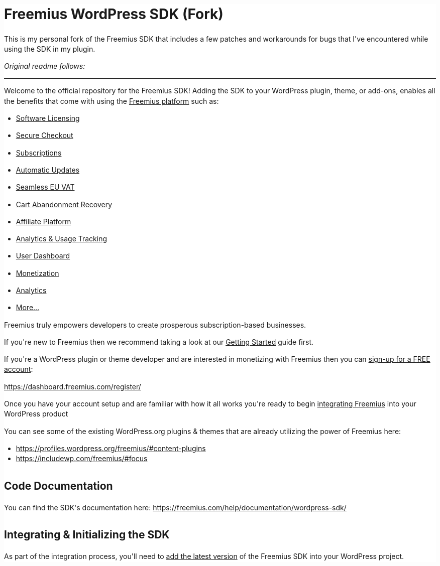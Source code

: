 Freemius WordPress SDK (Fork)
=============================

This is my personal fork of the Freemius SDK that includes a few patches and workarounds for bugs that I've encountered while using the SDK in my plugin. 

*Original readme follows:*

-----

Welcome to the official repository for the Freemius SDK! Adding the SDK to your WordPress plugin, theme, or add-ons, enables all the benefits that come with using the [Freemius platform](https://freemius.com) such as:

* [Software Licensing](https://freemius.com/wordpress/software-licensing/)
* [Secure Checkout](https://freemius.com/wordpress/checkout/)
* [Subscriptions](https://freemius.com/wordpress/recurring-payments-subscriptions/)
* [Automatic Updates](https://freemius.com/wordpress/automatic-software-updates/)
* [Seamless EU VAT](https://freemius.com/wordpress/collecting-eu-vat-europe/)
* [Cart Abandonment Recovery](https://freemius.com/wordpress/cart-abandonment-recovery/)
* [Affiliate Platform](https://freemius.com/wordpress/affiliate-platform/)
* [Analytics & Usage Tracking](https://freemius.com/wordpress/insights/)
* [User Dashboard](https://freemius.com/wordpress/user-dashboard/)

* [Monetization](https://freemius.com/wordpress/)
* [Analytics](https://freemius.com/wordpress/insights/)
* [More...](https://freemius.com/wordpress/features-comparison/)

Freemius truly empowers developers to create prosperous subscription-based businesses.

If you're new to Freemius then we recommend taking a look at our [Getting Started](https://freemius.com/help/documentation/getting-started/) guide first.

If you're a WordPress plugin or theme developer and are interested in monetizing with Freemius then you can [sign-up for a FREE account](https://dashboard.freemius.com/register/):

https://dashboard.freemius.com/register/

Once you have your account setup and are familiar with how it all works you're ready to begin [integrating Freemius](https://freemius.com/help/documentation/wordpress-sdk/integrating-freemius-sdk/) into your WordPress product 

You can see some of the existing WordPress.org plugins & themes that are already utilizing the power of Freemius here:

* https://profiles.wordpress.org/freemius/#content-plugins
* https://includewp.com/freemius/#focus

## Code Documentation

You can find the SDK's documentation here:
https://freemius.com/help/documentation/wordpress-sdk/

## Integrating & Initializing the SDK

As part of the integration process, you'll need to [add the latest version](https://freemius.com/help/documentation/getting-started/#add_the_latest_wordpress_sdk_into_your_product) of the Freemius SDK into your WordPress project.
